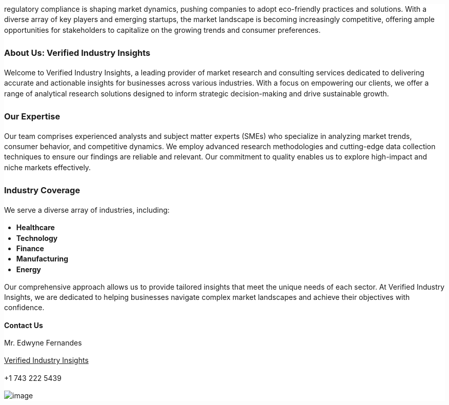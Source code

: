 regulatory compliance is shaping market dynamics, pushing companies to adopt eco-friendly practices and solutions. With a diverse array of key players and emerging startups, the market landscape is becoming increasingly competitive, offering ample opportunities for stakeholders to capitalize on the growing trends and consumer preferences.</p><h3>About Us: Verified Industry Insights</h3><p>Welcome to Verified Industry Insights, a leading provider of market research and consulting services dedicated to delivering accurate and actionable insights for businesses across various industries. With a focus on empowering our clients, we offer a range of analytical research solutions designed to inform strategic decision-making and drive sustainable growth.</p><h3>Our Expertise</h3><p>Our team comprises experienced analysts and subject matter experts (SMEs) who specialize in analyzing market trends, consumer behavior, and competitive dynamics. We employ advanced research methodologies and cutting-edge data collection techniques to ensure our findings are reliable and relevant. Our commitment to quality enables us to explore high-impact and niche markets effectively.</p><h3>Industry Coverage</h3><p>We serve a diverse array of industries, including:</p><ul><li><strong>Healthcare</strong></li><li><strong>Technology</strong></li><li><strong>Finance</strong></li><li><strong>Manufacturing</strong></li><li><strong>Energy</strong></li></ul><p>Our comprehensive approach allows us to provide tailored insights that meet the unique needs of each sector. At Verified Industry Insights, we are dedicated to helping businesses navigate complex market landscapes and achieve their objectives with confidence.</p><p><strong>Contact Us</strong></p><p>Mr. Edwyne Fernandes</p><p><a href="https://www.verifiedindustryinsights.com/">Verified Industry Insights</a></p><p>+1 743 222 5439</p>
![image](https://github.com/user-attachments/assets/5e64765f-1a42-4997-8f15-fc5d3211616c)
